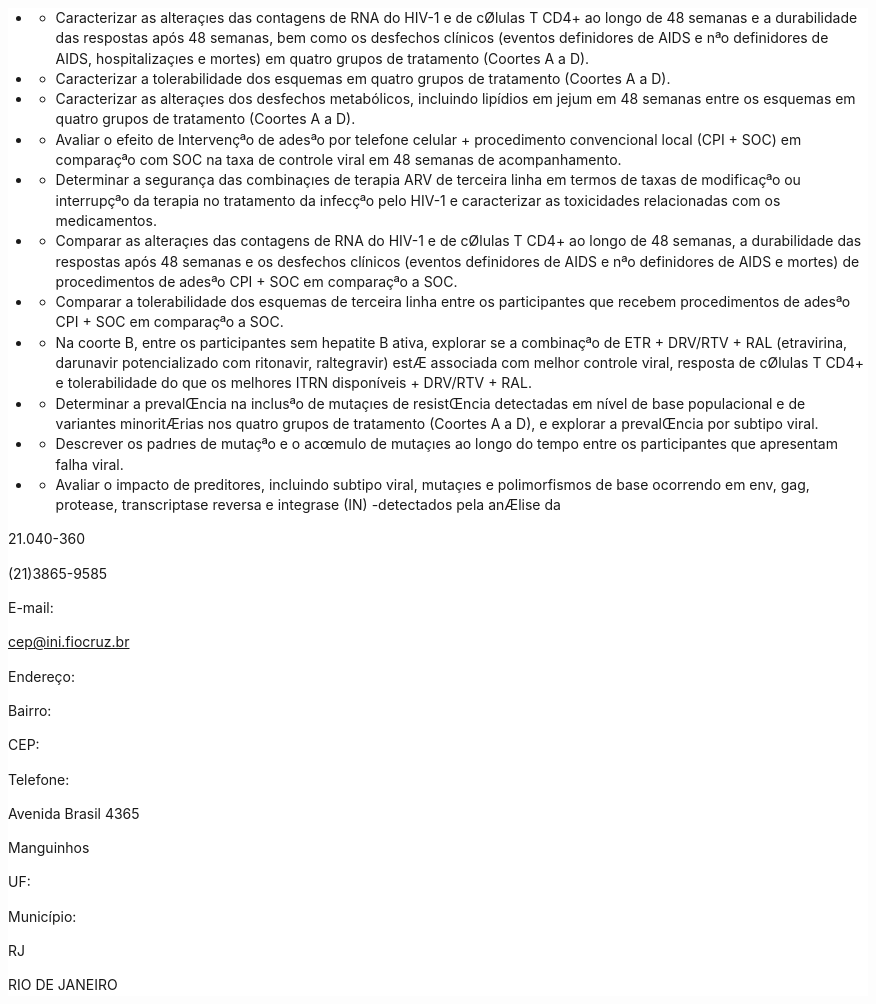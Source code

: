 - - Caracterizar as alteraçıes das contagens de RNA do HIV-1 e de cØlulas T CD4+ ao longo de 48 semanas e a durabilidade das respostas após 48 semanas, bem como os desfechos clínicos (eventos definidores de AIDS e nªo definidores de AIDS, hospitalizaçıes e mortes) em quatro grupos de tratamento (Coortes A a D).
- - Caracterizar a tolerabilidade dos esquemas em quatro grupos de tratamento (Coortes A a D).
- - Caracterizar as alteraçıes dos desfechos metabólicos, incluindo lipídios em jejum em 48 semanas entre os esquemas em quatro grupos de tratamento (Coortes A a D).
- - Avaliar o efeito de Intervençªo de adesªo por telefone celular + procedimento convencional local (CPI + SOC) em comparaçªo com SOC na taxa de controle viral em 48 semanas de acompanhamento.
- - Determinar a segurança das combinaçıes de terapia ARV de terceira linha em termos de taxas de modificaçªo ou interrupçªo da terapia no tratamento da infecçªo pelo HIV-1 e caracterizar as toxicidades relacionadas com os medicamentos.
- - Comparar as alteraçıes das contagens de RNA do HIV-1 e de cØlulas T CD4+ ao longo de 48 semanas, a durabilidade das respostas após 48 semanas e os desfechos clínicos (eventos definidores de AIDS e nªo definidores de AIDS e mortes) de procedimentos de adesªo CPI + SOC em comparaçªo a SOC.
- -  Comparar  a  tolerabilidade  dos  esquemas  de  terceira  linha  entre  os  participantes  que  recebem procedimentos de adesªo CPI + SOC em comparaçªo a SOC.
- - Na coorte B, entre os participantes sem hepatite B ativa, explorar se a combinaçªo de ETR + DRV/RTV + RAL (etravirina, darunavir potencializado com ritonavir, raltegravir) estÆ associada com melhor controle viral, resposta de cØlulas T CD4+ e tolerabilidade do que os melhores ITRN disponíveis + DRV/RTV + RAL.
- -  Determinar  a  prevalŒncia  na  inclusªo  de  mutaçıes  de  resistŒncia  detectadas  em  nível  de  base populacional e de variantes minoritÆrias nos quatro grupos de tratamento (Coortes A a D), e explorar a prevalŒncia por subtipo viral.
- - Descrever os padrıes de mutaçªo e o acœmulo de mutaçıes ao longo do tempo entre os participantes que apresentam falha viral.
- - Avaliar o impacto de preditores, incluindo subtipo viral, mutaçıes e polimorfismos de base ocorrendo em env, gag, protease, transcriptase reversa e integrase (IN) -detectados pela anÆlise da

21.040-360

(21)3865-9585

E-mail:

cep@ini.fiocruz.br

Endereço:

Bairro:

CEP:

Telefone:

Avenida Brasil 4365

Manguinhos

UF:

Município:

RJ

RIO DE JANEIRO


